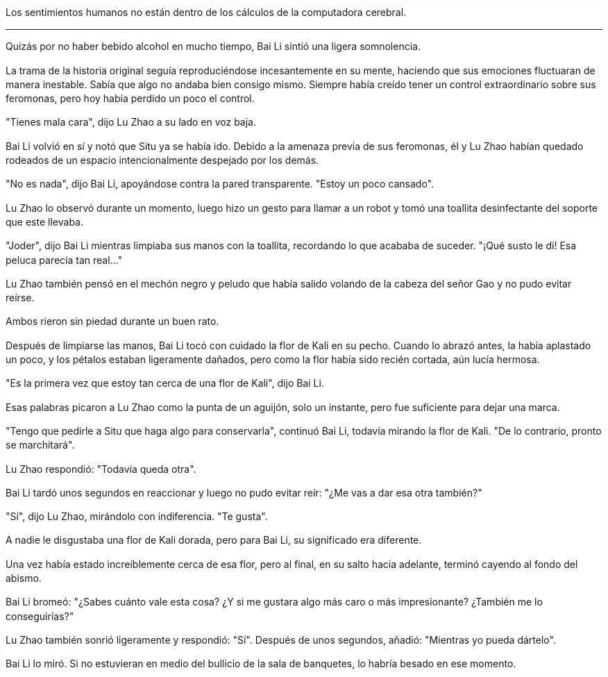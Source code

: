 Los sentimientos humanos no están dentro de los cálculos de la computadora cerebral.

---

Quizás por no haber bebido alcohol en mucho tiempo, Bai Li sintió una ligera somnolencia.

La trama de la historia original seguía reproduciéndose incesantemente en su mente, haciendo que sus emociones fluctuaran de manera inestable. Sabía que algo no andaba bien consigo mismo. Siempre había creído tener un control extraordinario sobre sus feromonas, pero hoy había perdido un poco el control.

"Tienes mala cara", dijo Lu Zhao a su lado en voz baja.

Bai Li volvió en sí y notó que Situ ya se había ido. Debido a la amenaza previa de sus feromonas, él y Lu Zhao habían quedado rodeados de un espacio intencionalmente despejado por los demás.

"No es nada", dijo Bai Li, apoyándose contra la pared transparente. "Estoy un poco cansado".

Lu Zhao lo observó durante un momento, luego hizo un gesto para llamar a un robot y tomó una toallita desinfectante del soporte que este llevaba.

"Joder", dijo Bai Li mientras limpiaba sus manos con la toallita, recordando lo que acababa de suceder. "¡Qué susto le di! Esa peluca parecía tan real..."

Lu Zhao también pensó en el mechón negro y peludo que había salido volando de la cabeza del señor Gao y no pudo evitar reírse.

Ambos rieron sin piedad durante un buen rato.

Después de limpiarse las manos, Bai Li tocó con cuidado la flor de Kali en su pecho. Cuando lo abrazó antes, la había aplastado un poco, y los pétalos estaban ligeramente dañados, pero como la flor había sido recién cortada, aún lucía hermosa.

"Es la primera vez que estoy tan cerca de una flor de Kali", dijo Bai Li.

Esas palabras picaron a Lu Zhao como la punta de un aguijón, solo un instante, pero fue suficiente para dejar una marca.

"Tengo que pedirle a Situ que haga algo para conservarla", continuó Bai Li, todavía mirando la flor de Kali. "De lo contrario, pronto se marchitará".

Lu Zhao respondió: "Todavía queda otra".

Bai Li tardó unos segundos en reaccionar y luego no pudo evitar reír: "¿Me vas a dar esa otra también?"

"Sí", dijo Lu Zhao, mirándolo con indiferencia. "Te gusta".

A nadie le disgustaba una flor de Kali dorada, pero para Bai Li, su significado era diferente.

Una vez había estado increíblemente cerca de esa flor, pero al final, en su salto hacia adelante, terminó cayendo al fondo del abismo.

Bai Li bromeó: "¿Sabes cuánto vale esta cosa? ¿Y si me gustara algo más caro o más impresionante? ¿También me lo conseguirías?"

Lu Zhao también sonrió ligeramente y respondió: "Sí". Después de unos segundos, añadió: "Mientras yo pueda dártelo".

Bai Li lo miró. Si no estuvieran en medio del bullicio de la sala de banquetes, lo habría besado en ese momento.
